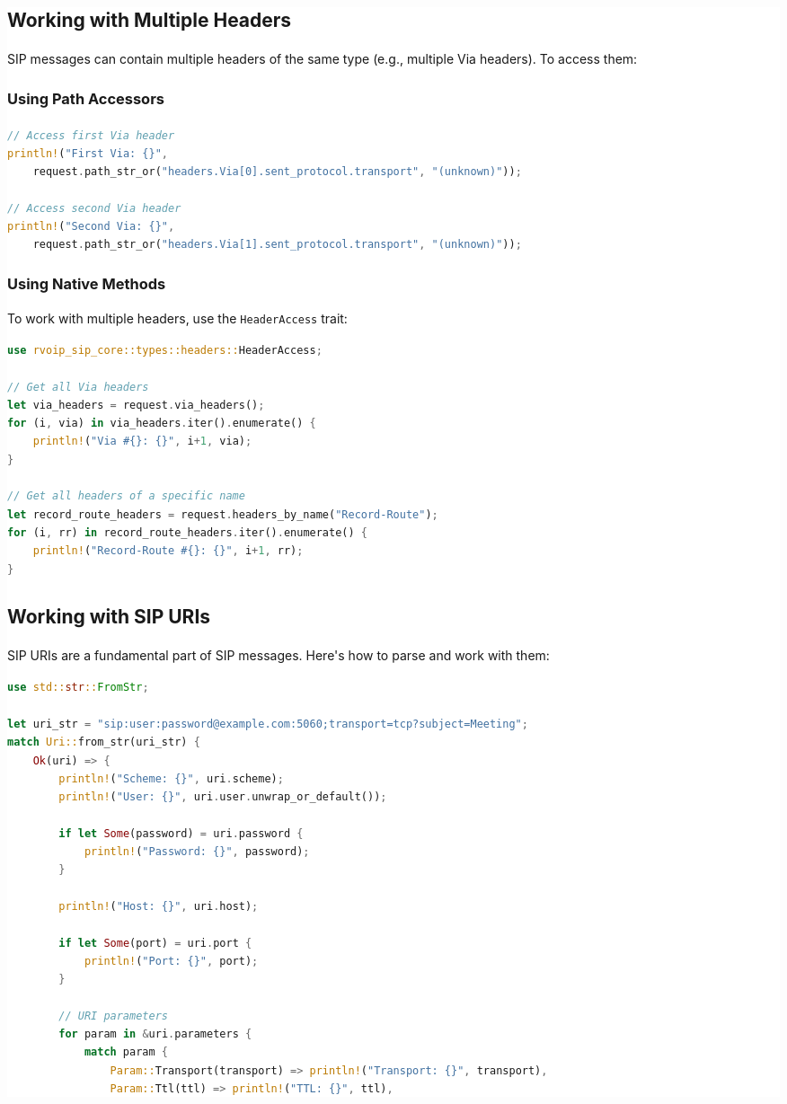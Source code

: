 ## Working with Multiple Headers

SIP messages can contain multiple headers of the same type (e.g., multiple Via headers). To access them:

### Using Path Accessors

```rust
// Access first Via header
println!("First Via: {}", 
    request.path_str_or("headers.Via[0].sent_protocol.transport", "(unknown)"));

// Access second Via header
println!("Second Via: {}", 
    request.path_str_or("headers.Via[1].sent_protocol.transport", "(unknown)"));
```

### Using Native Methods

To work with multiple headers, use the `HeaderAccess` trait:

```rust
use rvoip_sip_core::types::headers::HeaderAccess;

// Get all Via headers
let via_headers = request.via_headers();
for (i, via) in via_headers.iter().enumerate() {
    println!("Via #{}: {}", i+1, via);
}

// Get all headers of a specific name
let record_route_headers = request.headers_by_name("Record-Route");
for (i, rr) in record_route_headers.iter().enumerate() {
    println!("Record-Route #{}: {}", i+1, rr);
}
```

## Working with SIP URIs

SIP URIs are a fundamental part of SIP messages. Here's how to parse and work with them:

```rust
use std::str::FromStr;

let uri_str = "sip:user:password@example.com:5060;transport=tcp?subject=Meeting";
match Uri::from_str(uri_str) {
    Ok(uri) => {
        println!("Scheme: {}", uri.scheme);
        println!("User: {}", uri.user.unwrap_or_default());
        
        if let Some(password) = uri.password {
            println!("Password: {}", password);
        }
        
        println!("Host: {}", uri.host);
        
        if let Some(port) = uri.port {
            println!("Port: {}", port);
        }
        
        // URI parameters
        for param in &uri.parameters {
            match param {
                Param::Transport(transport) => println!("Transport: {}", transport),
                Param::Ttl(ttl) => println!("TTL: {}", ttl),
```